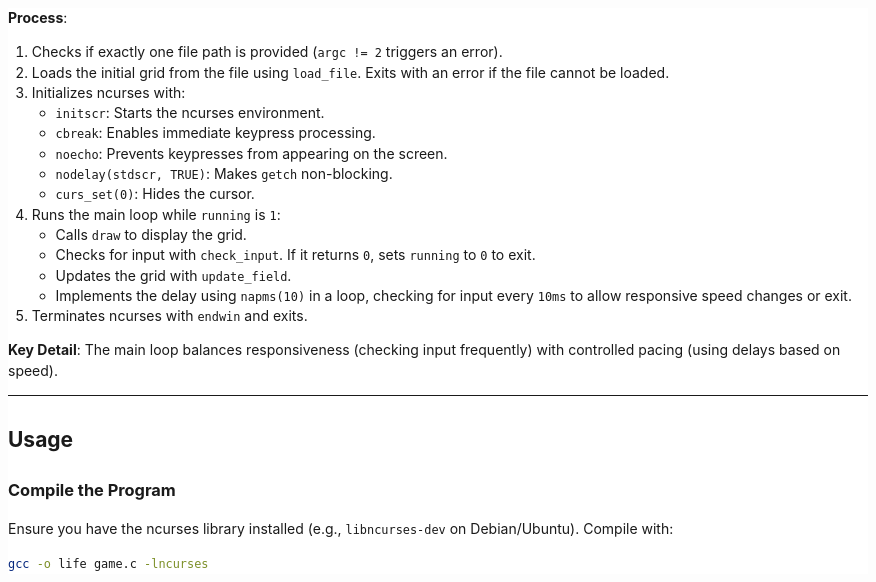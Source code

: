 **Process**:  
1. Checks if exactly one file path is provided (`argc != 2` triggers an error).  
2. Loads the initial grid from the file using `load_file`. Exits with an error if the file cannot be loaded.  
3. Initializes ncurses with:  
   - `initscr`: Starts the ncurses environment.  
   - `cbreak`: Enables immediate keypress processing.  
   - `noecho`: Prevents keypresses from appearing on the screen.  
   - `nodelay(stdscr, TRUE)`: Makes `getch` non-blocking.  
   - `curs_set(0)`: Hides the cursor.  
4. Runs the main loop while `running` is `1`:  
   - Calls `draw` to display the grid.  
   - Checks for input with `check_input`. If it returns `0`, sets `running` to `0` to exit.  
   - Updates the grid with `update_field`.  
   - Implements the delay using `napms(10)` in a loop, checking for input every `10ms` to allow responsive speed changes or exit.  
5. Terminates ncurses with `endwin` and exits.  

**Key Detail**: The main loop balances responsiveness (checking input frequently) with controlled pacing (using delays based on speed).  

---

## Usage

### Compile the Program
Ensure you have the ncurses library installed (e.g., `libncurses-dev` on Debian/Ubuntu). Compile with:
```bash
gcc -o life game.c -lncurses